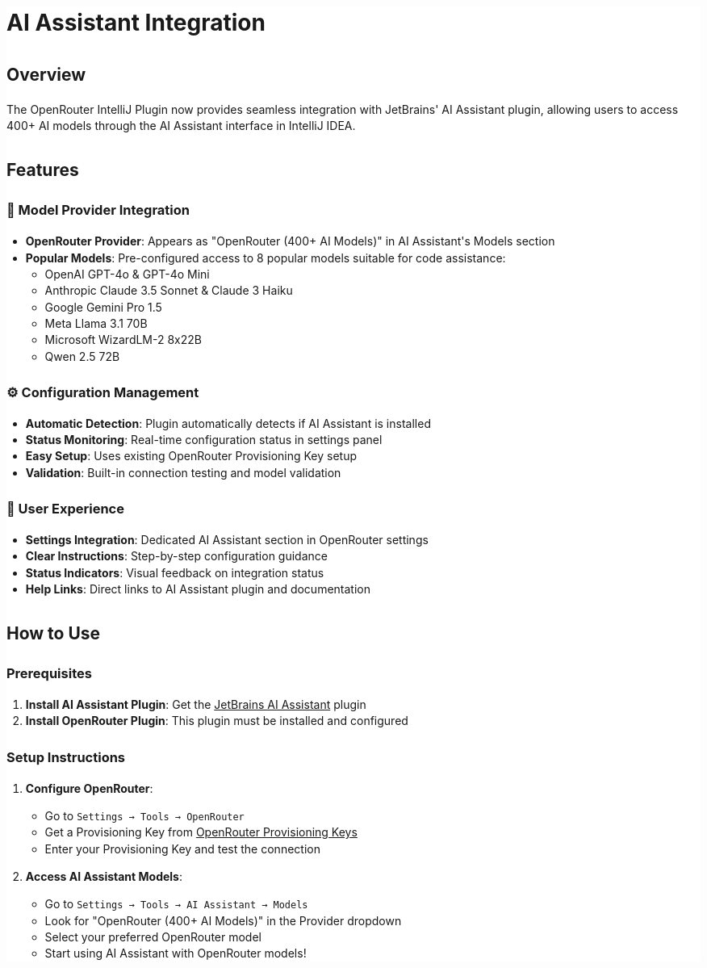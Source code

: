 # AI Assistant Integration

## Overview

The OpenRouter IntelliJ Plugin now provides seamless integration with JetBrains' AI Assistant plugin, allowing users to access 400+ AI models through the AI Assistant interface in IntelliJ IDEA.

## Features

### 🤖 Model Provider Integration
- **OpenRouter Provider**: Appears as "OpenRouter (400+ AI Models)" in AI Assistant's Models section
- **Popular Models**: Pre-configured access to 8 popular models suitable for code assistance:
  - OpenAI GPT-4o & GPT-4o Mini
  - Anthropic Claude 3.5 Sonnet & Claude 3 Haiku
  - Google Gemini Pro 1.5
  - Meta Llama 3.1 70B
  - Microsoft WizardLM-2 8x22B
  - Qwen 2.5 72B

### ⚙️ Configuration Management
- **Automatic Detection**: Plugin automatically detects if AI Assistant is installed
- **Status Monitoring**: Real-time configuration status in settings panel
- **Easy Setup**: Uses existing OpenRouter Provisioning Key setup
- **Validation**: Built-in connection testing and model validation

### 🎯 User Experience
- **Settings Integration**: Dedicated AI Assistant section in OpenRouter settings
- **Clear Instructions**: Step-by-step configuration guidance
- **Status Indicators**: Visual feedback on integration status
- **Help Links**: Direct links to AI Assistant plugin and documentation

## How to Use

### Prerequisites
1. **Install AI Assistant Plugin**: Get the [JetBrains AI Assistant](https://plugins.jetbrains.com/plugin/22282-jetbrains-ai-assistant) plugin
2. **Install OpenRouter Plugin**: This plugin must be installed and configured

### Setup Instructions

1. **Configure OpenRouter**:
   - Go to `Settings → Tools → OpenRouter`
   - Get a Provisioning Key from [OpenRouter Provisioning Keys](https://openrouter.ai/settings/provisioning-keys)
   - Enter your Provisioning Key and test the connection

2. **Access AI Assistant Models**:
   - Go to `Settings → Tools → AI Assistant → Models`
   - Look for "OpenRouter (400+ AI Models)" in the Provider dropdown
   - Select your preferred OpenRouter model
   - Start using AI Assistant with OpenRouter models!
